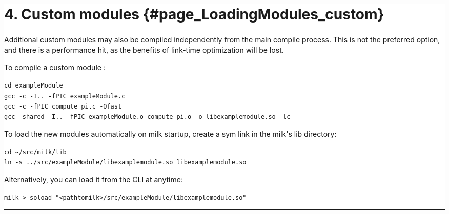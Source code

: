 



# 4. Custom modules {#page_LoadingModules_custom}


Additional custom modules may also be compiled independently from the main compile process. This is not the preferred option, and there is a performance hit, as the benefits of link-time optimization will be lost.

To compile a custom module :

	cd exampleModule
	gcc -c -I.. -fPIC exampleModule.c
	gcc -c -fPIC compute_pi.c -Ofast
	gcc -shared -I.. -fPIC exampleModule.o compute_pi.o -o libexamplemodule.so -lc

To load the new modules automatically on milk startup, create a sym link in the milk's lib directory:

	cd ~/src/milk/lib
	ln -s ../src/exampleModule/libexamplemodule.so libexamplemodule.so

Alternatively, you can load it from the CLI at anytime:

	milk > soload "<pathtomilk>/src/exampleModule/libexamplemodule.so"



---
